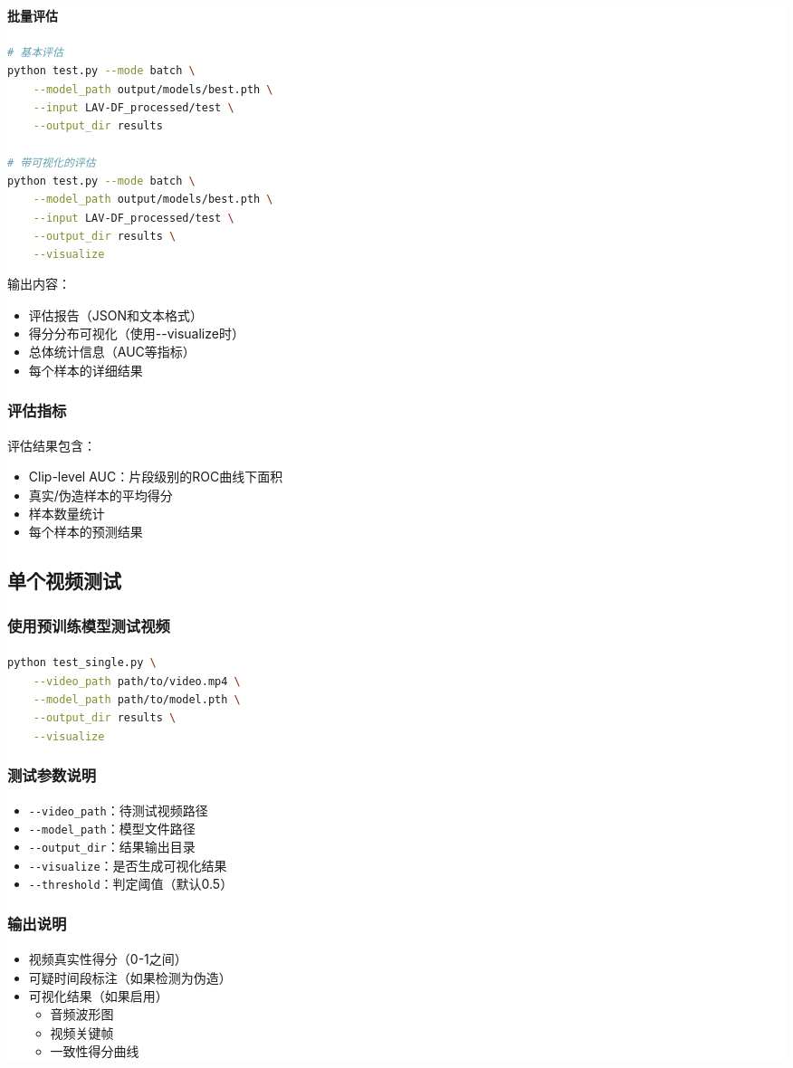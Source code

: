 #### 批量评估
```bash
# 基本评估
python test.py --mode batch \
    --model_path output/models/best.pth \
    --input LAV-DF_processed/test \
    --output_dir results

# 带可视化的评估
python test.py --mode batch \
    --model_path output/models/best.pth \
    --input LAV-DF_processed/test \
    --output_dir results \
    --visualize
```

输出内容：
- 评估报告（JSON和文本格式）
- 得分分布可视化（使用--visualize时）
- 总体统计信息（AUC等指标）
- 每个样本的详细结果

### 评估指标
评估结果包含：
- Clip-level AUC：片段级别的ROC曲线下面积
- 真实/伪造样本的平均得分
- 样本数量统计
- 每个样本的预测结果

## 单个视频测试

### 使用预训练模型测试视频
```bash
python test_single.py \
    --video_path path/to/video.mp4 \
    --model_path path/to/model.pth \
    --output_dir results \
    --visualize
```

### 测试参数说明
- `--video_path`：待测试视频路径
- `--model_path`：模型文件路径
- `--output_dir`：结果输出目录
- `--visualize`：是否生成可视化结果
- `--threshold`：判定阈值（默认0.5）

### 输出说明
- 视频真实性得分（0-1之间）
- 可疑时间段标注（如果检测为伪造）
- 可视化结果（如果启用）
  - 音频波形图
  - 视频关键帧
  - 一致性得分曲线
